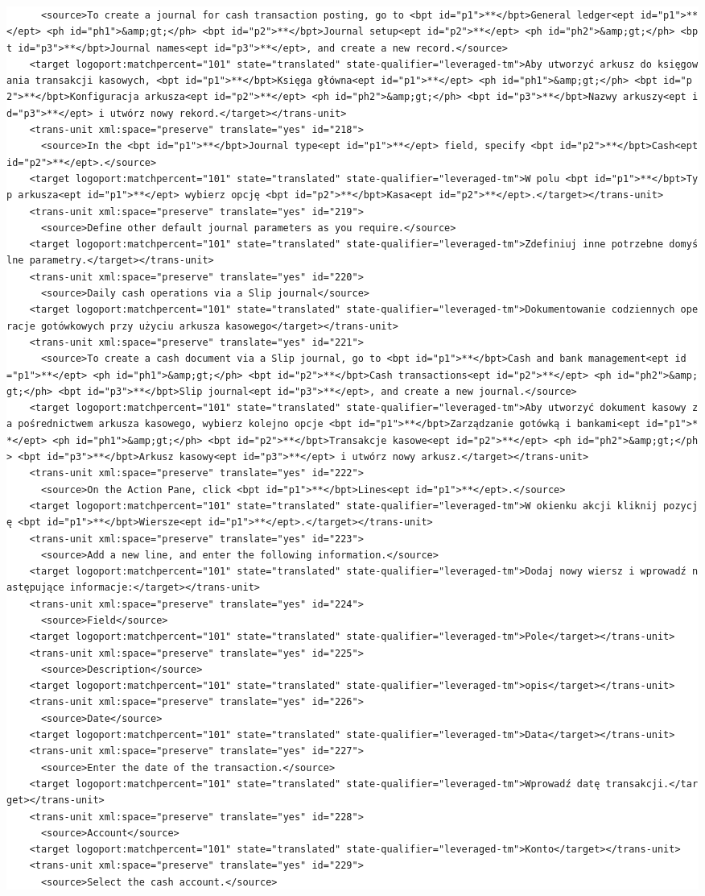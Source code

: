           <source>To create a journal for cash transaction posting, go to <bpt id="p1">**</bpt>General ledger<ept id="p1">**</ept> <ph id="ph1">&amp;gt;</ph> <bpt id="p2">**</bpt>Journal setup<ept id="p2">**</ept> <ph id="ph2">&amp;gt;</ph> <bpt id="p3">**</bpt>Journal names<ept id="p3">**</ept>, and create a new record.</source>
        <target logoport:matchpercent="101" state="translated" state-qualifier="leveraged-tm">Aby utworzyć arkusz do księgowania transakcji kasowych, <bpt id="p1">**</bpt>Księga główna<ept id="p1">**</ept> <ph id="ph1">&amp;gt;</ph> <bpt id="p2">**</bpt>Konfiguracja arkusza<ept id="p2">**</ept> <ph id="ph2">&amp;gt;</ph> <bpt id="p3">**</bpt>Nazwy arkuszy<ept id="p3">**</ept> i utwórz nowy rekord.</target></trans-unit>
        <trans-unit xml:space="preserve" translate="yes" id="218">
          <source>In the <bpt id="p1">**</bpt>Journal type<ept id="p1">**</ept> field, specify <bpt id="p2">**</bpt>Cash<ept id="p2">**</ept>.</source>
        <target logoport:matchpercent="101" state="translated" state-qualifier="leveraged-tm">W polu <bpt id="p1">**</bpt>Typ arkusza<ept id="p1">**</ept> wybierz opcję <bpt id="p2">**</bpt>Kasa<ept id="p2">**</ept>.</target></trans-unit>
        <trans-unit xml:space="preserve" translate="yes" id="219">
          <source>Define other default journal parameters as you require.</source>
        <target logoport:matchpercent="101" state="translated" state-qualifier="leveraged-tm">Zdefiniuj inne potrzebne domyślne parametry.</target></trans-unit>
        <trans-unit xml:space="preserve" translate="yes" id="220">
          <source>Daily cash operations via a Slip journal</source>
        <target logoport:matchpercent="101" state="translated" state-qualifier="leveraged-tm">Dokumentowanie codziennych operacje gotówkowych przy użyciu arkusza kasowego</target></trans-unit>
        <trans-unit xml:space="preserve" translate="yes" id="221">
          <source>To create a cash document via a Slip journal, go to <bpt id="p1">**</bpt>Cash and bank management<ept id="p1">**</ept> <ph id="ph1">&amp;gt;</ph> <bpt id="p2">**</bpt>Cash transactions<ept id="p2">**</ept> <ph id="ph2">&amp;gt;</ph> <bpt id="p3">**</bpt>Slip journal<ept id="p3">**</ept>, and create a new journal.</source>
        <target logoport:matchpercent="101" state="translated" state-qualifier="leveraged-tm">Aby utworzyć dokument kasowy za pośrednictwem arkusza kasowego, wybierz kolejno opcje <bpt id="p1">**</bpt>Zarządzanie gotówką i bankami<ept id="p1">**</ept> <ph id="ph1">&amp;gt;</ph> <bpt id="p2">**</bpt>Transakcje kasowe<ept id="p2">**</ept> <ph id="ph2">&amp;gt;</ph> <bpt id="p3">**</bpt>Arkusz kasowy<ept id="p3">**</ept> i utwórz nowy arkusz.</target></trans-unit>
        <trans-unit xml:space="preserve" translate="yes" id="222">
          <source>On the Action Pane, click <bpt id="p1">**</bpt>Lines<ept id="p1">**</ept>.</source>
        <target logoport:matchpercent="101" state="translated" state-qualifier="leveraged-tm">W okienku akcji kliknij pozycję <bpt id="p1">**</bpt>Wiersze<ept id="p1">**</ept>.</target></trans-unit>
        <trans-unit xml:space="preserve" translate="yes" id="223">
          <source>Add a new line, and enter the following information.</source>
        <target logoport:matchpercent="101" state="translated" state-qualifier="leveraged-tm">Dodaj nowy wiersz i wprowadź następujące informacje:</target></trans-unit>
        <trans-unit xml:space="preserve" translate="yes" id="224">
          <source>Field</source>
        <target logoport:matchpercent="101" state="translated" state-qualifier="leveraged-tm">Pole</target></trans-unit>
        <trans-unit xml:space="preserve" translate="yes" id="225">
          <source>Description</source>
        <target logoport:matchpercent="101" state="translated" state-qualifier="leveraged-tm">opis</target></trans-unit>
        <trans-unit xml:space="preserve" translate="yes" id="226">
          <source>Date</source>
        <target logoport:matchpercent="101" state="translated" state-qualifier="leveraged-tm">Data</target></trans-unit>
        <trans-unit xml:space="preserve" translate="yes" id="227">
          <source>Enter the date of the transaction.</source>
        <target logoport:matchpercent="101" state="translated" state-qualifier="leveraged-tm">Wprowadź datę transakcji.</target></trans-unit>
        <trans-unit xml:space="preserve" translate="yes" id="228">
          <source>Account</source>
        <target logoport:matchpercent="101" state="translated" state-qualifier="leveraged-tm">Konto</target></trans-unit>
        <trans-unit xml:space="preserve" translate="yes" id="229">
          <source>Select the cash account.</source>